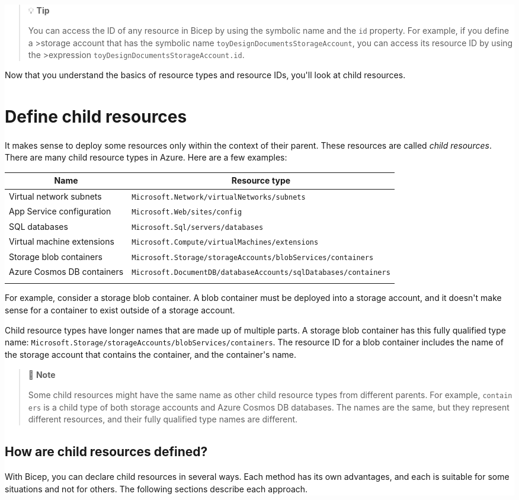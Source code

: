 > 💡 **Tip**  
>
>You can access the ID of any resource in Bicep by using the symbolic name and the `id` property. For example, if you define a >storage account that has the symbolic name `toyDesignDocumentsStorageAccount`, you can access its resource ID by using the >expression `toyDesignDocumentsStorageAccount.id`.

Now that you understand the basics of resource types and resource IDs, you'll look at child resources.




# Define child resources

It makes sense to deploy some resources only within the context of their parent. These resources are called _child resources_. There are many child resource types in Azure. Here are a few examples:

| Name                       | Resource type                                                   |
|----------------------------|-----------------------------------------------------------------|
| Virtual network subnets    | `Microsoft.Network/virtualNetworks/subnets`                     |
| App Service configuration  | `Microsoft.Web/sites/config`                                    |
| SQL databases              | `Microsoft.Sql/servers/databases`                               |
| Virtual machine extensions | `Microsoft.Compute/virtualMachines/extensions`                  |
| Storage blob containers    | `Microsoft.Storage/storageAccounts/blobServices/containers`     |
| Azure Cosmos DB containers | `Microsoft.DocumentDB/databaseAccounts/sqlDatabases/containers` |
|                            |                                                                 |


For example, consider a storage blob container. A blob container must be deployed into a storage account, and it doesn't make sense for a container to exist outside of a storage account.

Child resource types have longer names that are made up of multiple parts. A storage blob container has this fully qualified type name: `Microsoft.Storage/storageAccounts/blobServices/containers`. The resource ID for a blob container includes the name of the storage account that contains the container, and the container's name.

> 📝 **Note**
>
>Some child resources might have the same name as other child resource types from different parents. For example, `containers` is a child type of both storage accounts and Azure Cosmos DB databases. The names are the same, but they represent different resources, and their fully qualified type names are different.

## How are child resources defined?

With Bicep, you can declare child resources in several ways. Each method has its own advantages, and each is suitable for some situations and not for others. The following sections describe each approach.
